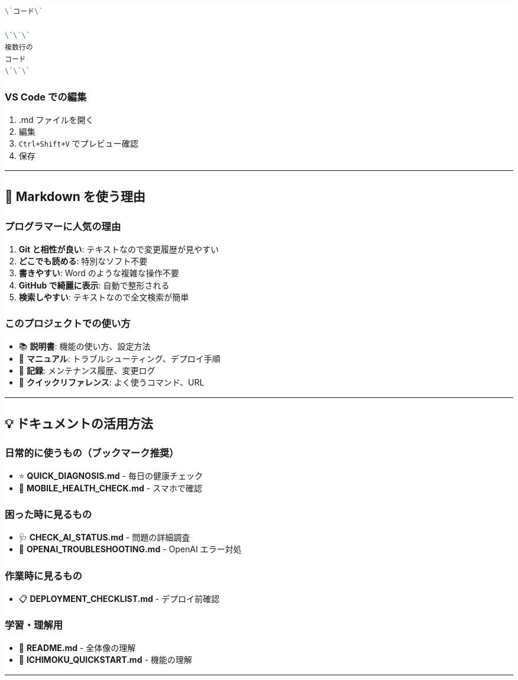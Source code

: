 ```markdown
\`コード\`

\`\`\`
複数行の
コード
\`\`\`
```

### VS Code での編集
1. .md ファイルを開く
2. 編集
3. `Ctrl+Shift+V` でプレビュー確認
4. 保存

---

## 🎨 Markdown を使う理由

### プログラマーに人気の理由
1. **Git と相性が良い**: テキストなので変更履歴が見やすい
2. **どこでも読める**: 特別なソフト不要
3. **書きやすい**: Word のような複雑な操作不要
4. **GitHub で綺麗に表示**: 自動で整形される
5. **検索しやすい**: テキストなので全文検索が簡単

### このプロジェクトでの使い方
- 📚 **説明書**: 機能の使い方、設定方法
- 🔧 **マニュアル**: トラブルシューティング、デプロイ手順
- 📝 **記録**: メンテナンス履歴、変更ログ
- 🎯 **クイックリファレンス**: よく使うコマンド、URL

---

## 💡 ドキュメントの活用方法

### 日常的に使うもの（ブックマーク推奨）
- ⭐ **QUICK_DIAGNOSIS.md** - 毎日の健康チェック
- 📱 **MOBILE_HEALTH_CHECK.md** - スマホで確認

### 困った時に見るもの
- 🩺 **CHECK_AI_STATUS.md** - 問題の詳細調査
- 🔧 **OPENAI_TROUBLESHOOTING.md** - OpenAI エラー対処

### 作業時に見るもの
- 📋 **DEPLOYMENT_CHECKLIST.md** - デプロイ前確認

### 学習・理解用
- 📖 **README.md** - 全体像の理解
- 🎯 **ICHIMOKU_QUICKSTART.md** - 機能の理解

---